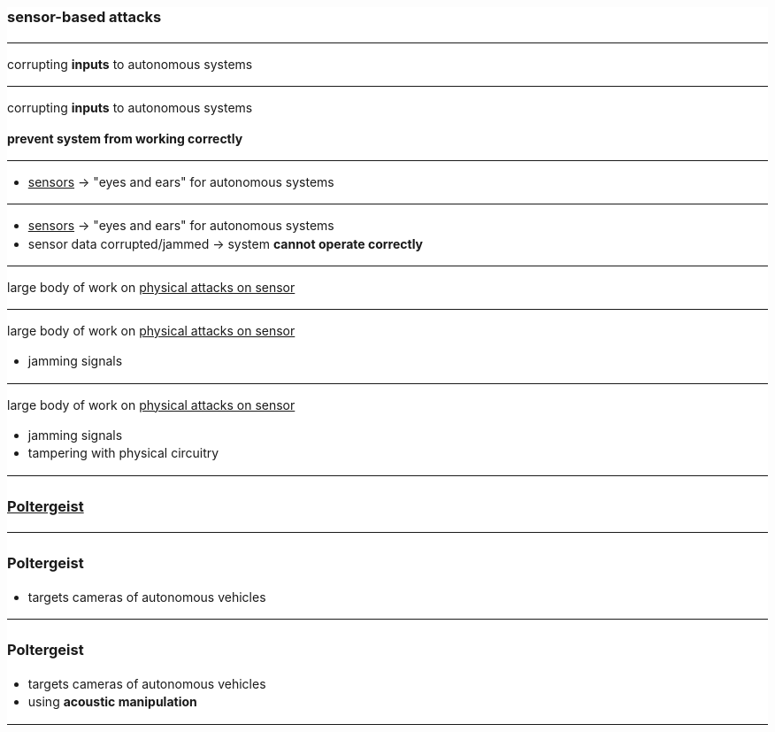 
### **sensor**-based attacks 

---

corrupting **inputs** to autonomous systems 

---

corrupting **inputs** to autonomous systems 

**prevent system from working correctly**

---

- [sensors](#sensors-and-sensing) &rarr; "eyes and ears" for autonomous systems

---

- [sensors](#sensors-and-sensing) &rarr; "eyes and ears" for autonomous systems
- sensor data corrupted/jammed &rarr; system **cannot operate correctly**

---

large body of work on [physical attacks on sensor](https://ieeexplore.ieee.org/document/9152711) 


---

large body of work on [physical attacks on sensor](https://ieeexplore.ieee.org/document/9152711) 

- jamming signals 

---

large body of work on [physical attacks on sensor](https://ieeexplore.ieee.org/document/9152711) 

- jamming signals 
- tampering with physical circuitry

---

### [Poltergeist](https://ieeexplore.ieee.org/abstract/document/9519394?casa_token=q0hmx8m-n2wAAAAA:WuBNY-P49Hx4Uibam2a_iaY0SG_j0yE6MPuJoplLwwKzT_KRH3l24sVNmeF921OwahC2u50U5A)


---

### Poltergeist

- targets cameras of autonomous vehicles

---

### Poltergeist

- targets cameras of autonomous vehicles
- using **acoustic manipulation** 

---
